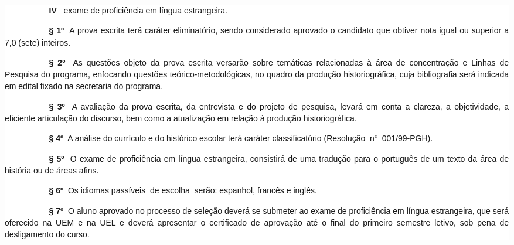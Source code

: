 <p class=MsoNormal style='text-align:justify;text-indent:2.0cm'><b
style='mso-bidi-font-weight:normal'><span style='font-family:Arial;mso-bidi-font-family:
"Times New Roman"'>IV</span></b><span style='font-family:Arial;mso-bidi-font-family:
"Times New Roman"'> <span style="mso-spacerun: yes">  </span>exame de
proficiência em língua estrangeira.<o:p></o:p></span></p>

<p class=MsoNormal style='text-align:justify;text-indent:2.0cm'><b
style='mso-bidi-font-weight:normal'><span style='font-family:Arial;mso-bidi-font-family:
"Times New Roman"'>§ 1º</span></b><span style='font-family:Arial;mso-bidi-font-family:
"Times New Roman"'><span style="mso-spacerun: yes">  </span>A prova escrita
terá caráter eliminatório, sendo considerado aprovado o candidato que obtiver
nota igual ou superior a 7,0 (sete) inteiros.<o:p></o:p></span></p>

<p class=MsoNormal style='text-align:justify;text-indent:2.0cm'><b
style='mso-bidi-font-weight:normal'><span style='font-family:Arial;mso-bidi-font-family:
"Times New Roman"'>§ 2º</span></b><span style='font-family:Arial;mso-bidi-font-family:
"Times New Roman"'><span style="mso-spacerun: yes">  </span>As questões objeto
da prova escrita versarão sobre temáticas relacionadas à área de concentração e
Linhas de Pesquisa do programa, enfocando questões teórico-metodológicas, no
quadro da produção historiográfica, cuja bibliografia será indicada em edital
fixado na secretaria do programa.<o:p></o:p></span></p>

<p class=MsoNormal style='text-align:justify;text-indent:2.0cm'><b
style='mso-bidi-font-weight:normal'><span style='font-family:Arial;mso-bidi-font-family:
"Times New Roman"'>§ 3º</span></b><span style='font-family:Arial;mso-bidi-font-family:
"Times New Roman"'><span style="mso-spacerun: yes">  </span>A avaliação da
prova escrita, da entrevista e do projeto de pesquisa, levará em conta a
clareza, a objetividade, a eficiente articulação do discurso, bem como a
atualização em relação à produção historiográfica.<o:p></o:p></span></p>

<p class=MsoNormal style='text-align:justify;text-indent:2.0cm'><b
style='mso-bidi-font-weight:normal'><span style='font-family:Arial;mso-bidi-font-family:
"Times New Roman"'>§ 4º</span></b><span style='font-family:Arial;mso-bidi-font-family:
"Times New Roman"'><span style="mso-spacerun: yes">  </span>A análise do
currículo e do histórico escolar terá caráter classificatório (Resolução<span
style="mso-spacerun: yes">  </span>nº<span style="mso-spacerun: yes"> 
</span>001/99-PGH).<o:p></o:p></span></p>

<p class=MsoNormal style='text-align:justify;text-indent:2.0cm'><b
style='mso-bidi-font-weight:normal'><span style='font-family:Arial;mso-bidi-font-family:
"Times New Roman"'>§ 5º</span></b><span style='font-family:Arial;mso-bidi-font-family:
"Times New Roman"'><span style="mso-spacerun: yes">  </span>O exame de
proficiência em língua estrangeira, consistirá de uma tradução para o português
de um texto da área de história ou de áreas afins.<o:p></o:p></span></p>

<p class=MsoNormal style='text-align:justify;text-indent:2.0cm'><b
style='mso-bidi-font-weight:normal'><span style='font-family:Arial;mso-bidi-font-family:
"Times New Roman"'>§ 6º</span></b><span style='font-family:Arial;mso-bidi-font-family:
"Times New Roman"'><span style="mso-spacerun: yes">  </span>Os idiomas
passíveis<span style="mso-spacerun: yes">  </span>de escolha<span
style="mso-spacerun: yes">  </span>serão: espanhol, francês e inglês.<o:p></o:p></span></p>

<p class=MsoNormal style='text-align:justify;text-indent:2.0cm'><b
style='mso-bidi-font-weight:normal'><span style='font-family:Arial;mso-bidi-font-family:
"Times New Roman"'>§ 7º</span></b><span style='font-family:Arial;mso-bidi-font-family:
"Times New Roman"'><span style="mso-spacerun: yes">  </span>O aluno aprovado no
processo de seleção deverá se submeter ao exame de proficiência em língua
estrangeira, que será oferecido na UEM e na UEL e deverá apresentar o
certificado de aprovação até o final do primeiro semestre letivo, sob pena de
desligamento do curso.<o:p></o:p></span></p>
